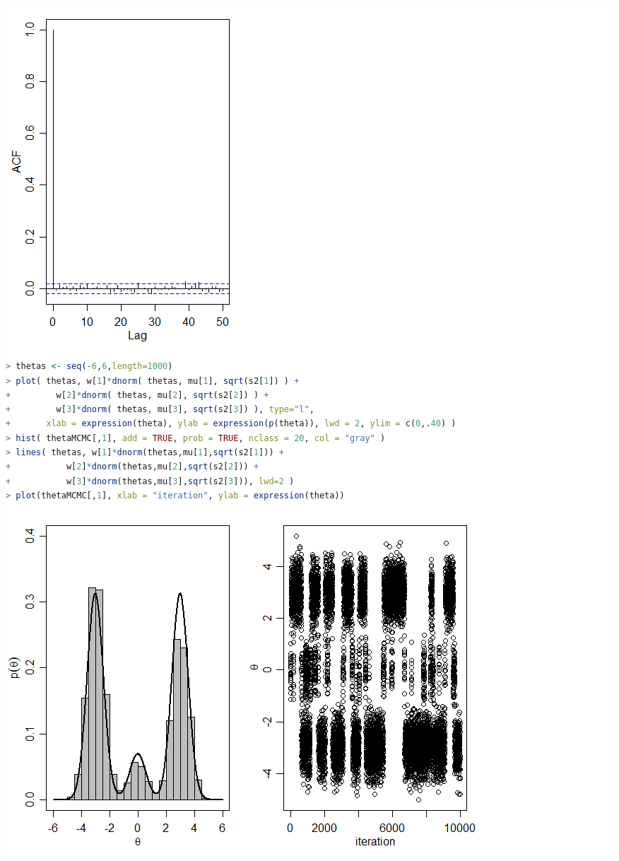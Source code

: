 ![](normal_model_files/figure-markdown_github/mixed%20model-2.png)

``` r
> thetas <- seq(-6,6,length=1000)
> plot( thetas, w[1]*dnorm( thetas, mu[1], sqrt(s2[1]) ) +
+         w[2]*dnorm( thetas, mu[2], sqrt(s2[2]) ) +
+         w[3]*dnorm( thetas, mu[3], sqrt(s2[3]) ), type="l", 
+       xlab = expression(theta), ylab = expression(p(theta)), lwd = 2, ylim = c(0,.40) )
> hist( thetaMCMC[,1], add = TRUE, prob = TRUE, nclass = 20, col = "gray" )
> lines( thetas, w[1]*dnorm(thetas,mu[1],sqrt(s2[1])) +
+           w[2]*dnorm(thetas,mu[2],sqrt(s2[2])) +
+           w[3]*dnorm(thetas,mu[3],sqrt(s2[3])), lwd=2 )
> plot(thetaMCMC[,1], xlab = "iteration", ylab = expression(theta))
```

![](normal_model_files/figure-markdown_github/mixed%20model-3.png)